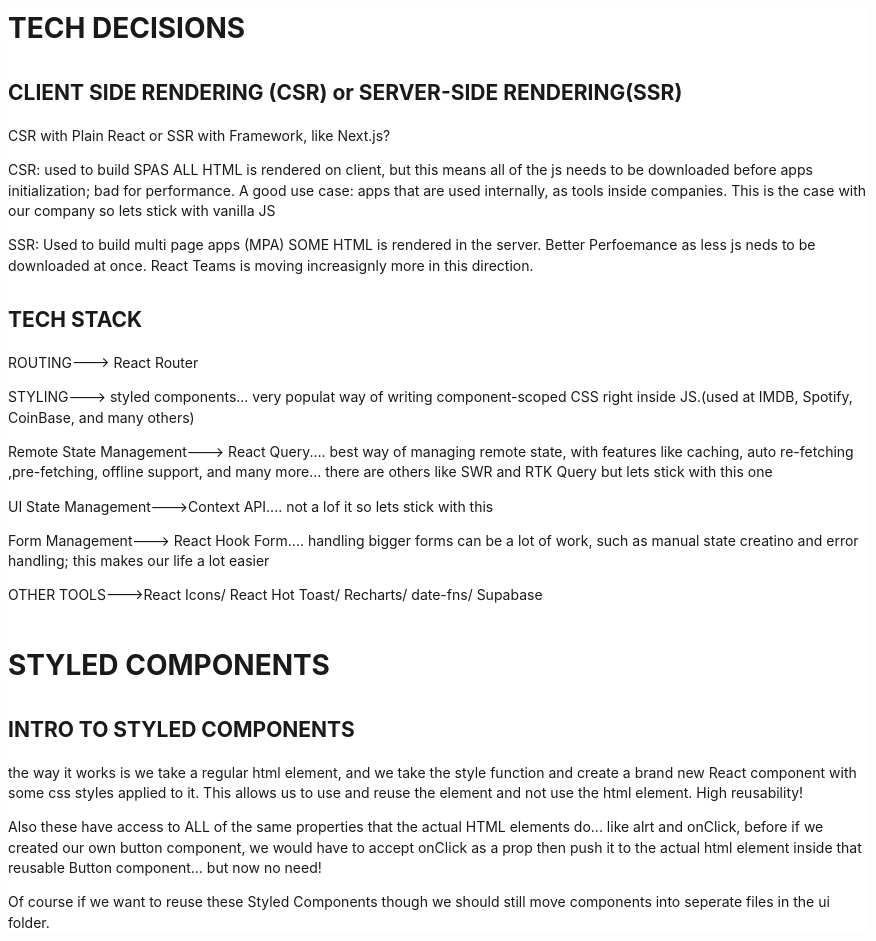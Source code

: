 # TECH DECISIONS

## CLIENT SIDE RENDERING (CSR) or SERVER-SIDE RENDERING(SSR)

CSR with Plain React or SSR with Framework, like Next.js?

CSR:
used to build SPAS
ALL HTML is rendered on client, but this means all of the js needs to be downloaded before apps initialization; bad for performance.
A good use case: apps that are used internally, as tools inside companies. This is the case with our company so lets stick with vanilla JS

SSR:
Used to build multi page apps (MPA)
SOME HTML is rendered in the server.
Better Perfoemance as less js neds to be downloaded at once.
React Teams is moving increasignly more in this direction.

## TECH STACK

ROUTING---> React Router

STYLING---> styled components... very populat way of writing component-scoped CSS right inside JS.(used at IMDB, Spotify, CoinBase, and many others)

Remote State Management---> React Query.... best way of managing remote state, with features like caching, auto re-fetching ,pre-fetching, offline support, and many more... there are others like SWR and RTK Query but lets stick with this one

UI State Management--->Context API.... not a lof it so lets stick with this

Form Management---> React Hook Form.... handling bigger forms can be a lot of work, such as manual state creatino and error handling; this makes our life a lot easier

OTHER TOOLS--->React Icons/ React Hot Toast/ Recharts/ date-fns/ Supabase

# STYLED COMPONENTS

## INTRO TO STYLED COMPONENTS

the way it works is we take a regular html element, and we take the style function and create a brand new React component with some css styles applied to it. This allows us to use and reuse the element and not use the html element. High reusability!

Also these have access to ALL of the same properties that the actual HTML elements do... like alrt and onClick, before if we created our own button component, we would have to accept onClick as a prop then push it to the actual html element inside that reusable Button component... but now no need!

Of course if we want to reuse these Styled Components though we should still move components into seperate files in the ui folder.
